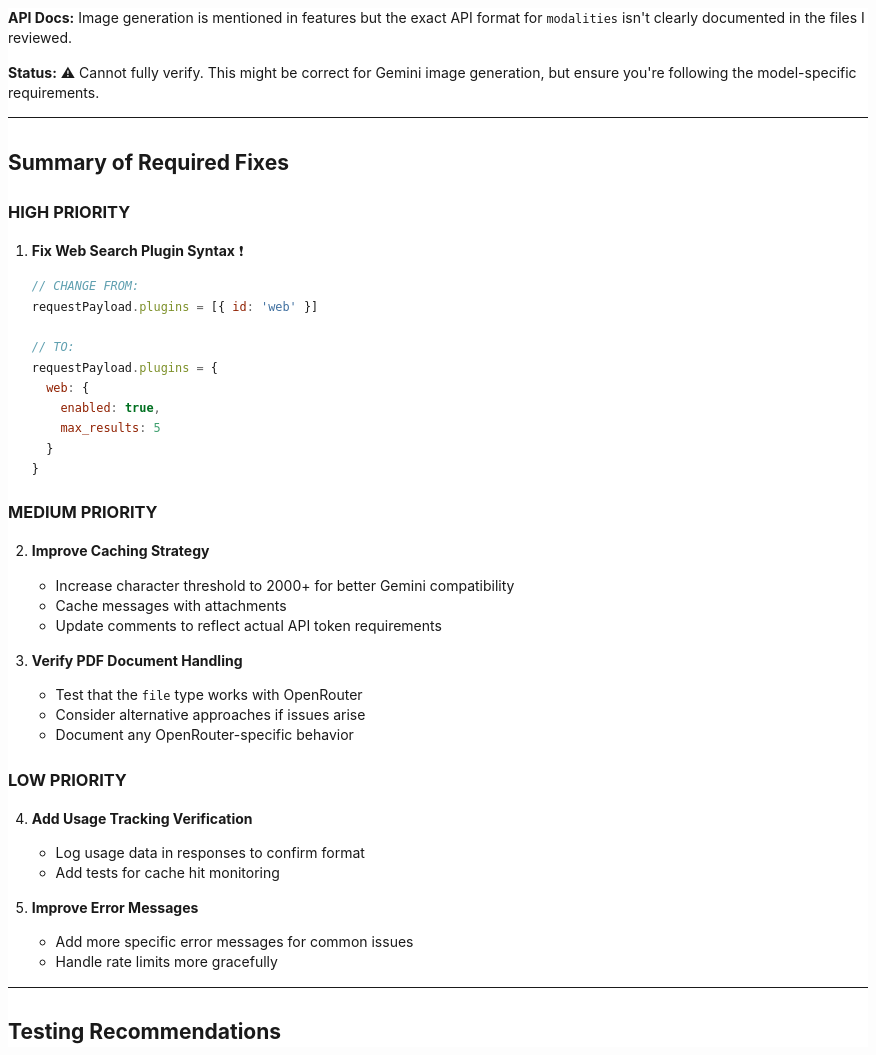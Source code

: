 **API Docs:**
Image generation is mentioned in features but the exact API format for `modalities` isn't clearly documented in the files I reviewed.

**Status:** ⚠️ Cannot fully verify. This might be correct for Gemini image generation, but ensure you're following the model-specific requirements.

---

## Summary of Required Fixes

### HIGH PRIORITY

1. **Fix Web Search Plugin Syntax** ❗
   ```javascript
   // CHANGE FROM:
   requestPayload.plugins = [{ id: 'web' }]
   
   // TO:
   requestPayload.plugins = {
     web: {
       enabled: true,
       max_results: 5
     }
   }
   ```

### MEDIUM PRIORITY

2. **Improve Caching Strategy**
   - Increase character threshold to 2000+ for better Gemini compatibility
   - Cache messages with attachments
   - Update comments to reflect actual API token requirements

3. **Verify PDF Document Handling**
   - Test that the `file` type works with OpenRouter
   - Consider alternative approaches if issues arise
   - Document any OpenRouter-specific behavior

### LOW PRIORITY

4. **Add Usage Tracking Verification**
   - Log usage data in responses to confirm format
   - Add tests for cache hit monitoring

5. **Improve Error Messages**
   - Add more specific error messages for common issues
   - Handle rate limits more gracefully

---

## Testing Recommendations
